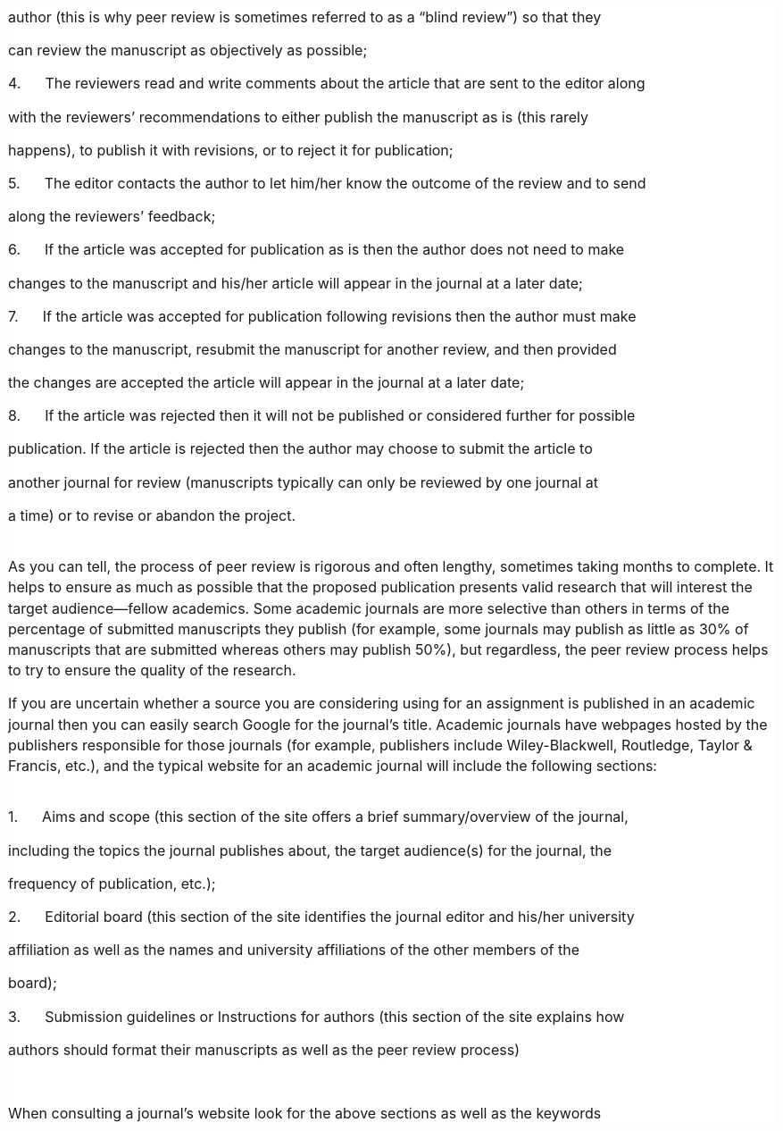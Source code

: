 <p><span style="font-size: medium;">author (this is why peer review is sometimes referred to as a “blind review”) so that they </span></p>
<p><span style="font-size: medium;">can review the manuscript as objectively as possible;</span></p>
<p><span style="font-size: medium;">4.      The reviewers read and write comments about the article that are sent to the editor along </span></p>
<p><span style="font-size: medium;">with the reviewers’ recommendations to either publish the manuscript as is (this rarely </span></p>
<p><span style="font-size: medium;">happens), to publish it with revisions, or to reject it for publication;</span></p>
<p><span style="font-size: medium;">5.      The editor contacts the author to let him/her know the outcome of the review and to send </span></p>
<p><span style="font-size: medium;">along the reviewers’ feedback;</span></p>
<p><span style="font-size: medium;">6.      If the article was accepted for publication as is then the author does not need to make </span></p>
<p><span style="font-size: medium;">changes to the manuscript and his/her article will appear in the journal at a later date;</span></p>
<p><span style="font-size: medium;">7.      If the article was accepted for publication following revisions then the author must make </span></p>
<p><span style="font-size: medium;">changes to the manuscript, resubmit the manuscript for another review, and then provided </span></p>
<p><span style="font-size: medium;">the changes are accepted the article will appear in the journal at a later date;</span></p>
<p><span style="font-size: medium;">8.      If the article was rejected then it will not be published or considered further for possible </span></p>
<p><span style="font-size: medium;">publication. If the article is rejected then the author may choose to submit the article to </span></p>
<p><span style="font-size: medium;">another journal for review (manuscripts typically can only be reviewed by one journal at </span></p>
<p><span style="font-size: medium;">a time) or to revise or abandon the project.</span><br /><br /></p>
<p><span style="font-size: medium;">As you can tell, the process of peer review is rigorous and often lengthy, sometimes taking months to complete. It helps to ensure as much as possible that the proposed publication presents valid research that will interest the target <span><span>audience—fellow</span></span> academics. Some academic journals are more selective than others in terms of the percentage of submitted manuscripts they publish (for example, some journals may publish as little as 30% of manuscripts that are submitted whereas others may publish 50%), but regardless, the peer review process helps to try to ensure the quality of the research.</span></p>
<p></p>
<p><span style="font-size: medium;">If you are uncertain whether a source you are considering using for an assignment is published in an academic journal then you can easily search Google for the journal’s title. Academic journals have <span><span>webpages</span></span> hosted by the publishers responsible for those journals (for example, publishers include Wiley-Blackwell, <span><span>Routledge</span></span>, Taylor &amp; Francis, etc.), and the typical website for an academic journal will include the following sections:</span><br /><br /></p>
<p><span style="font-size: medium;">1.      Aims and scope (this section of the site offers a brief summary/overview of the journal, </span></p>
<p><span style="font-size: medium;">including the topics the journal publishes about, the target audience(s) for the journal, the</span></p>
<p><span style="font-size: medium;">frequency of publication, etc.);</span></p>
<p><span style="font-size: medium;">2.      Editorial board (this section of the site identifies the journal editor and his/her university </span></p>
<p><span style="font-size: medium;">affiliation as well as the names and university affiliations of the other members of the </span></p>
<p><span style="font-size: medium;">board);</span></p>
<p><span style="font-size: medium;">3.      Submission guidelines or Instructions for authors (this section of the site explains how </span></p>
<p><span style="font-size: medium;">authors should format their manuscripts as well as the peer review process)</span></p>
<p><br /> </p>
<p><span style="font-size: medium;">When consulting a journal’s website look for the above sections as well as the keywords</span></p>